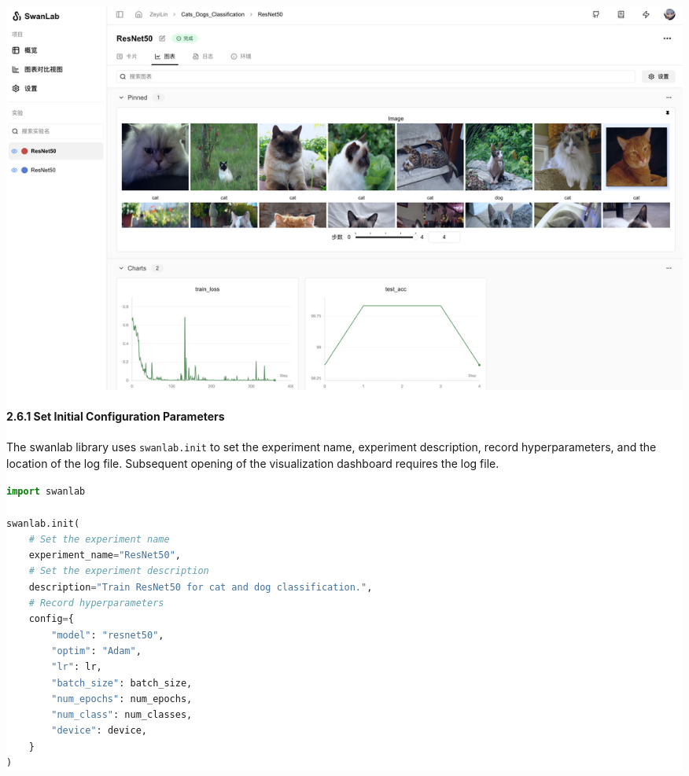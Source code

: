 ![Insert image description here](./cats_dogs/07.png)

#### 2.6.1 Set Initial Configuration Parameters
The swanlab library uses `swanlab.init` to set the experiment name, experiment description, record hyperparameters, and the location of the log file.
Subsequent opening of the visualization dashboard requires the log file.

```python
import swanlab

swanlab.init(
    # Set the experiment name
    experiment_name="ResNet50",
    # Set the experiment description
    description="Train ResNet50 for cat and dog classification.",
    # Record hyperparameters
    config={
        "model": "resnet50",
        "optim": "Adam",
        "lr": lr,
        "batch_size": batch_size,
        "num_epochs": num_epochs,
        "num_class": num_classes,
        "device": device,
    }
)
```
